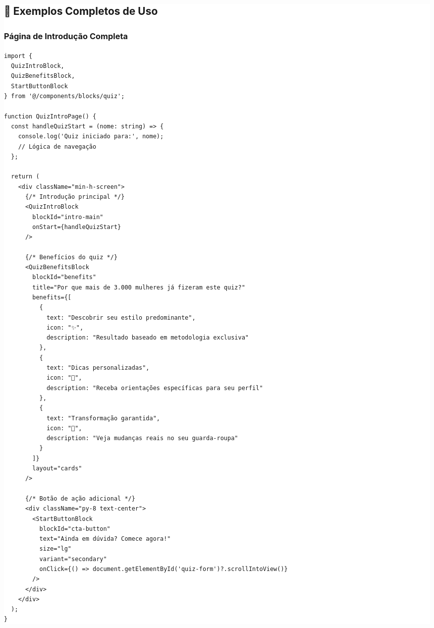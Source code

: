 ## 🔧 Exemplos Completos de Uso

### Página de Introdução Completa

```tsx
import { 
  QuizIntroBlock, 
  QuizBenefitsBlock, 
  StartButtonBlock 
} from '@/components/blocks/quiz';

function QuizIntroPage() {
  const handleQuizStart = (nome: string) => {
    console.log('Quiz iniciado para:', nome);
    // Lógica de navegação
  };

  return (
    <div className="min-h-screen">
      {/* Introdução principal */}
      <QuizIntroBlock
        blockId="intro-main"
        onStart={handleQuizStart}
      />
      
      {/* Benefícios do quiz */}
      <QuizBenefitsBlock
        blockId="benefits"
        title="Por que mais de 3.000 mulheres já fizeram este quiz?"
        benefits={[
          { 
            text: "Descobrir seu estilo predominante", 
            icon: "✨",
            description: "Resultado baseado em metodologia exclusiva"
          },
          { 
            text: "Dicas personalizadas", 
            icon: "🎯",
            description: "Receba orientações específicas para seu perfil"
          },
          { 
            text: "Transformação garantida", 
            icon: "💫",
            description: "Veja mudanças reais no seu guarda-roupa"
          }
        ]}
        layout="cards"
      />
      
      {/* Botão de ação adicional */}
      <div className="py-8 text-center">
        <StartButtonBlock
          blockId="cta-button"
          text="Ainda em dúvida? Comece agora!"
          size="lg"
          variant="secondary"
          onClick={() => document.getElementById('quiz-form')?.scrollIntoView()}
        />
      </div>
    </div>
  );
}
```